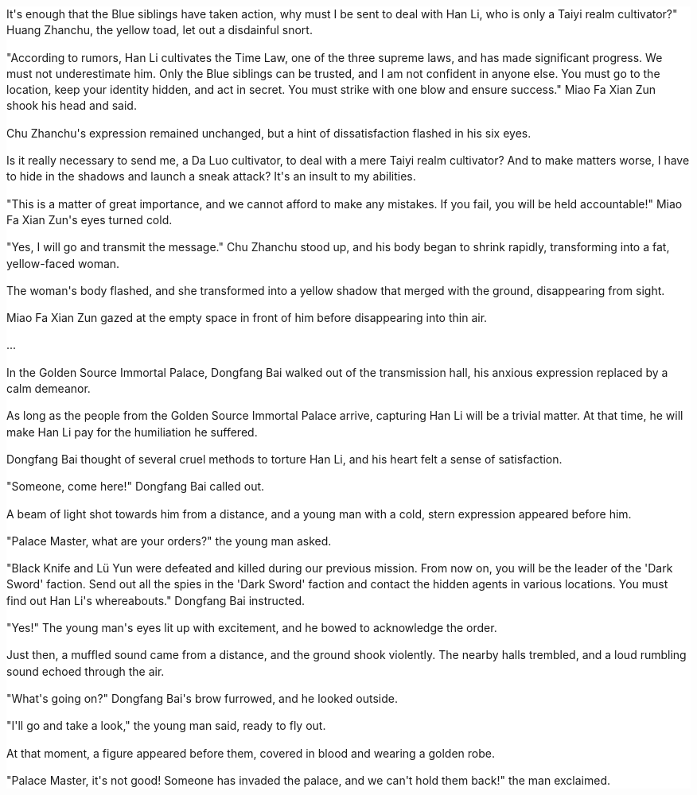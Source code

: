 It's enough that the Blue siblings have taken action, why must I be sent to deal with Han Li, who is only a Taiyi realm cultivator?" Huang Zhanchu, the yellow toad, let out a disdainful snort.

"According to rumors, Han Li cultivates the Time Law, one of the three supreme laws, and has made significant progress. We must not underestimate him. Only the Blue siblings can be trusted, and I am not confident in anyone else. You must go to the location, keep your identity hidden, and act in secret. You must strike with one blow and ensure success." Miao Fa Xian Zun shook his head and said.

Chu Zhanchu's expression remained unchanged, but a hint of dissatisfaction flashed in his six eyes.

Is it really necessary to send me, a Da Luo cultivator, to deal with a mere Taiyi realm cultivator? And to make matters worse, I have to hide in the shadows and launch a sneak attack? It's an insult to my abilities.

"This is a matter of great importance, and we cannot afford to make any mistakes. If you fail, you will be held accountable!" Miao Fa Xian Zun's eyes turned cold.

"Yes, I will go and transmit the message." Chu Zhanchu stood up, and his body began to shrink rapidly, transforming into a fat, yellow-faced woman.

The woman's body flashed, and she transformed into a yellow shadow that merged with the ground, disappearing from sight.

Miao Fa Xian Zun gazed at the empty space in front of him before disappearing into thin air.

...

In the Golden Source Immortal Palace, Dongfang Bai walked out of the transmission hall, his anxious expression replaced by a calm demeanor.

As long as the people from the Golden Source Immortal Palace arrive, capturing Han Li will be a trivial matter. At that time, he will make Han Li pay for the humiliation he suffered.

Dongfang Bai thought of several cruel methods to torture Han Li, and his heart felt a sense of satisfaction.

"Someone, come here!" Dongfang Bai called out.

A beam of light shot towards him from a distance, and a young man with a cold, stern expression appeared before him.

"Palace Master, what are your orders?" the young man asked.

"Black Knife and Lü Yun were defeated and killed during our previous mission. From now on, you will be the leader of the 'Dark Sword' faction. Send out all the spies in the 'Dark Sword' faction and contact the hidden agents in various locations. You must find out Han Li's whereabouts." Dongfang Bai instructed.

"Yes!" The young man's eyes lit up with excitement, and he bowed to acknowledge the order.

Just then, a muffled sound came from a distance, and the ground shook violently. The nearby halls trembled, and a loud rumbling sound echoed through the air.

"What's going on?" Dongfang Bai's brow furrowed, and he looked outside.

"I'll go and take a look," the young man said, ready to fly out.

At that moment, a figure appeared before them, covered in blood and wearing a golden robe.

"Palace Master, it's not good! Someone has invaded the palace, and we can't hold them back!" the man exclaimed.
